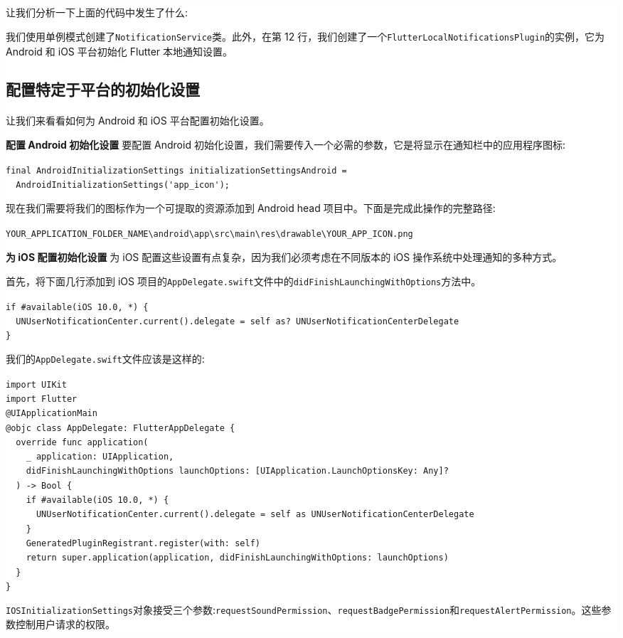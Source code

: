 让我们分析一下上面的代码中发生了什么:

我们使用单例模式创建了`NotificationService`类。此外，在第 12 行，我们创建了一个`FlutterLocalNotificationsPlugin`的实例，它为 Android 和 iOS 平台初始化 Flutter 本地通知设置。

## 配置特定于平台的初始化设置

让我们来看看如何为 Android 和 iOS 平台配置初始化设置。

**配置 Android 初始化设置**
要配置 Android 初始化设置，我们需要传入一个必需的参数，它是将显示在通知栏中的应用程序图标:

```
final AndroidInitializationSettings initializationSettingsAndroid = 
  AndroidInitializationSettings('app_icon');

```

现在我们需要将我们的图标作为一个可提取的资源添加到 Android head 项目中。下面是完成此操作的完整路径:

`YOUR_APPLICATION_FOLDER_NAME\android\app\src\main\res\drawable\YOUR_APP_ICON.png`

**为 iOS 配置初始化设置**
为 iOS 配置这些设置有点复杂，因为我们必须考虑在不同版本的 iOS 操作系统中处理通知的多种方式。

首先，将下面几行添加到 iOS 项目的`AppDelegate.swift`文件中的`didFinishLaunchingWithOptions`方法中。

```
if #available(iOS 10.0, *) {
  UNUserNotificationCenter.current().delegate = self as? UNUserNotificationCenterDelegate
}

```

我们的`AppDelegate.swift`文件应该是这样的:

```
import UIKit
import Flutter
@UIApplicationMain
@objc class AppDelegate: FlutterAppDelegate {
  override func application(
    _ application: UIApplication,
    didFinishLaunchingWithOptions launchOptions: [UIApplication.LaunchOptionsKey: Any]?
  ) -> Bool {
    if #available(iOS 10.0, *) {
      UNUserNotificationCenter.current().delegate = self as UNUserNotificationCenterDelegate
    }
    GeneratedPluginRegistrant.register(with: self)
    return super.application(application, didFinishLaunchingWithOptions: launchOptions)
  }
}

```

`IOSInitializationSettings`对象接受三个参数:`requestSoundPermission`、`requestBadgePermission`和`requestAlertPermission`。这些参数控制用户请求的权限。

